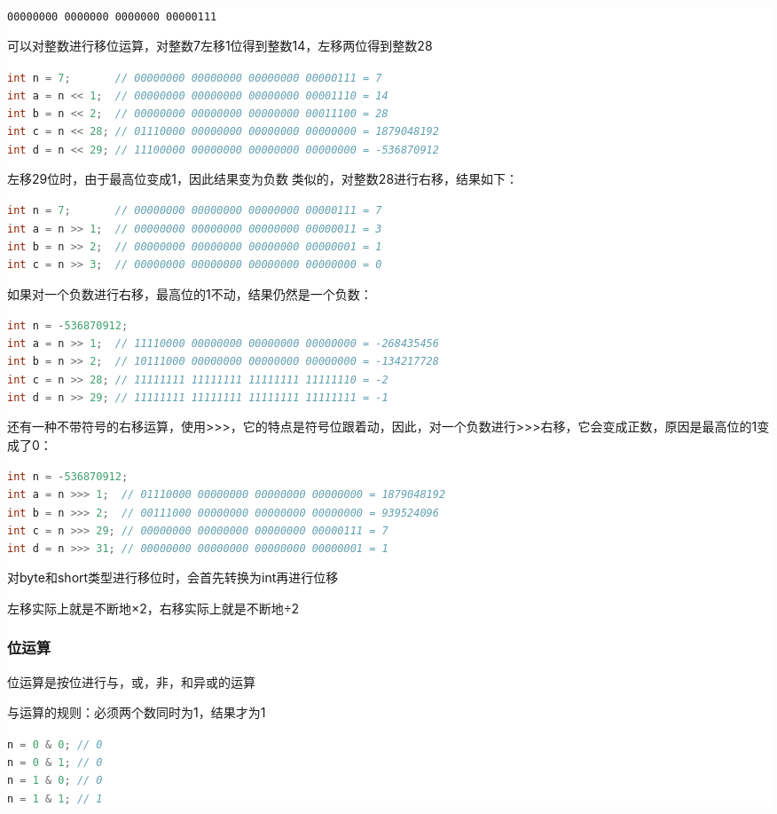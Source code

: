 ```
00000000 0000000 0000000 00000111
```

可以对整数进行移位运算，对整数7左移1位得到整数14，左移两位得到整数28
```java
int n = 7;       // 00000000 00000000 00000000 00000111 = 7
int a = n << 1;  // 00000000 00000000 00000000 00001110 = 14
int b = n << 2;  // 00000000 00000000 00000000 00011100 = 28
int c = n << 28; // 01110000 00000000 00000000 00000000 = 1879048192
int d = n << 29; // 11100000 00000000 00000000 00000000 = -536870912
```

左移29位时，由于最高位变成1，因此结果变为负数
类似的，对整数28进行右移，结果如下：
```java
int n = 7;       // 00000000 00000000 00000000 00000111 = 7
int a = n >> 1;  // 00000000 00000000 00000000 00000011 = 3
int b = n >> 2;  // 00000000 00000000 00000000 00000001 = 1
int c = n >> 3;  // 00000000 00000000 00000000 00000000 = 0

```
如果对一个负数进行右移，最高位的1不动，结果仍然是一个负数：
```java
int n = -536870912;
int a = n >> 1;  // 11110000 00000000 00000000 00000000 = -268435456
int b = n >> 2;  // 10111000 00000000 00000000 00000000 = -134217728
int c = n >> 28; // 11111111 11111111 11111111 11111110 = -2
int d = n >> 29; // 11111111 11111111 11111111 11111111 = -1

```
还有一种不带符号的右移运算，使用>>>，它的特点是符号位跟着动，因此，对一个负数进行>>>右移，它会变成正数，原因是最高位的1变成了0：
```java
int n = -536870912;
int a = n >>> 1;  // 01110000 00000000 00000000 00000000 = 1879048192
int b = n >>> 2;  // 00111000 00000000 00000000 00000000 = 939524096
int c = n >>> 29; // 00000000 00000000 00000000 00000111 = 7
int d = n >>> 31; // 00000000 00000000 00000000 00000001 = 1

```
对byte和short类型进行移位时，会首先转换为int再进行位移

左移实际上就是不断地×2，右移实际上就是不断地÷2

### 位运算
位运算是按位进行与，或，非，和异或的运算

与运算的规则：必须两个数同时为1，结果才为1

```java
n = 0 & 0; // 0
n = 0 & 1; // 0
n = 1 & 0; // 0
n = 1 & 1; // 1
```
